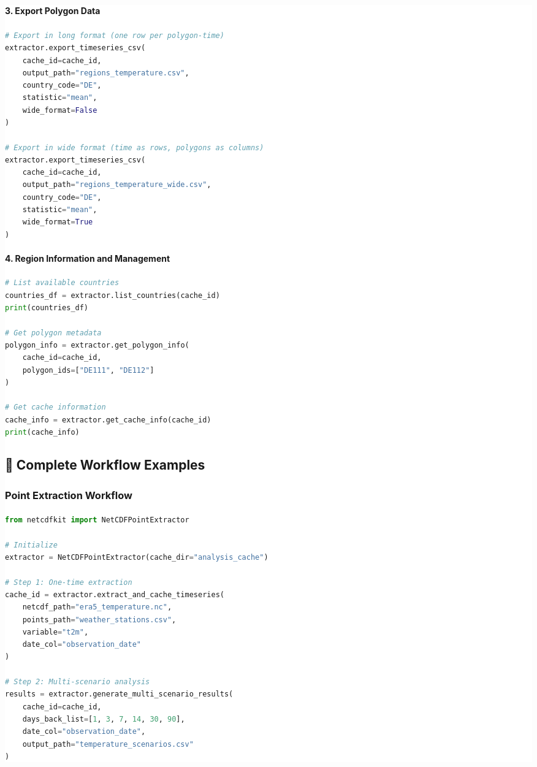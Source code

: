 #### 3. Export Polygon Data

```python
# Export in long format (one row per polygon-time)
extractor.export_timeseries_csv(
    cache_id=cache_id,
    output_path="regions_temperature.csv",
    country_code="DE",
    statistic="mean",
    wide_format=False
)

# Export in wide format (time as rows, polygons as columns)
extractor.export_timeseries_csv(
    cache_id=cache_id,
    output_path="regions_temperature_wide.csv",
    country_code="DE",
    statistic="mean",
    wide_format=True
)
```

#### 4. Region Information and Management

```python
# List available countries
countries_df = extractor.list_countries(cache_id)
print(countries_df)

# Get polygon metadata
polygon_info = extractor.get_polygon_info(
    cache_id=cache_id,
    polygon_ids=["DE111", "DE112"]
)

# Get cache information
cache_info = extractor.get_cache_info(cache_id)
print(cache_info)
```

## 🎯 Complete Workflow Examples

### Point Extraction Workflow

```python
from netcdfkit import NetCDFPointExtractor

# Initialize
extractor = NetCDFPointExtractor(cache_dir="analysis_cache")

# Step 1: One-time extraction
cache_id = extractor.extract_and_cache_timeseries(
    netcdf_path="era5_temperature.nc",
    points_path="weather_stations.csv",
    variable="t2m",
    date_col="observation_date"
)

# Step 2: Multi-scenario analysis
results = extractor.generate_multi_scenario_results(
    cache_id=cache_id,
    days_back_list=[1, 3, 7, 14, 30, 90],
    date_col="observation_date",
    output_path="temperature_scenarios.csv"
)
```